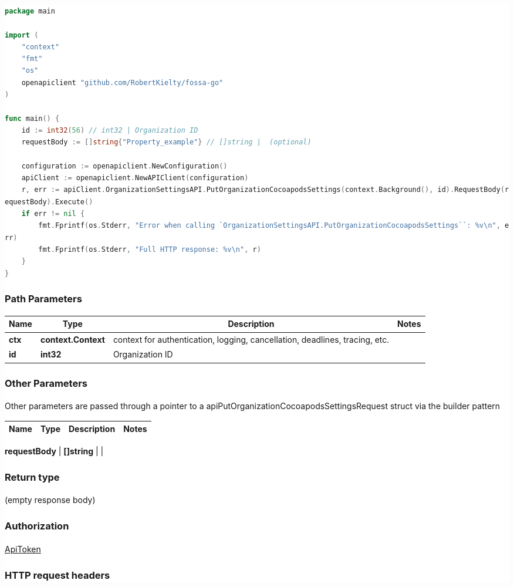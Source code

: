 ```go
package main

import (
	"context"
	"fmt"
	"os"
	openapiclient "github.com/RobertKielty/fossa-go"
)

func main() {
	id := int32(56) // int32 | Organization ID
	requestBody := []string{"Property_example"} // []string |  (optional)

	configuration := openapiclient.NewConfiguration()
	apiClient := openapiclient.NewAPIClient(configuration)
	r, err := apiClient.OrganizationSettingsAPI.PutOrganizationCocoapodsSettings(context.Background(), id).RequestBody(requestBody).Execute()
	if err != nil {
		fmt.Fprintf(os.Stderr, "Error when calling `OrganizationSettingsAPI.PutOrganizationCocoapodsSettings``: %v\n", err)
		fmt.Fprintf(os.Stderr, "Full HTTP response: %v\n", r)
	}
}
```

### Path Parameters


Name | Type | Description  | Notes
------------- | ------------- | ------------- | -------------
**ctx** | **context.Context** | context for authentication, logging, cancellation, deadlines, tracing, etc.
**id** | **int32** | Organization ID | 

### Other Parameters

Other parameters are passed through a pointer to a apiPutOrganizationCocoapodsSettingsRequest struct via the builder pattern


Name | Type | Description  | Notes
------------- | ------------- | ------------- | -------------

 **requestBody** | **[]string** |  | 

### Return type

 (empty response body)

### Authorization

[ApiToken](../README.md#ApiToken)

### HTTP request headers
